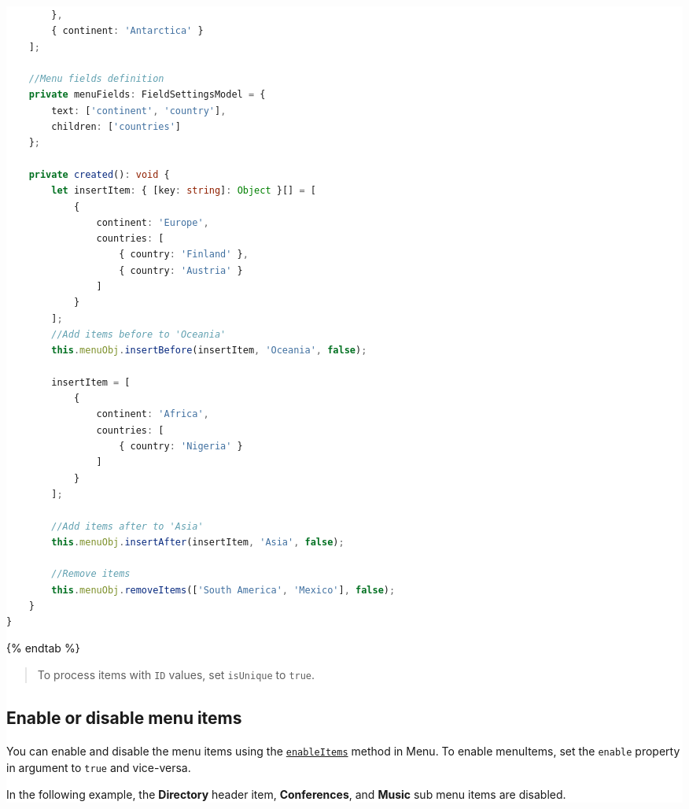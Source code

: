 ```typescript
        },
        { continent: 'Antarctica' }
    ];

    //Menu fields definition
    private menuFields: FieldSettingsModel = {
        text: ['continent', 'country'],
        children: ['countries']
    };

    private created(): void {
        let insertItem: { [key: string]: Object }[] = [
            {
                continent: 'Europe',
                countries: [
                    { country: 'Finland' },
                    { country: 'Austria' }
                ]
            }
        ];
        //Add items before to 'Oceania'
        this.menuObj.insertBefore(insertItem, 'Oceania', false);

        insertItem = [
            {
                continent: 'Africa',
                countries: [
                    { country: 'Nigeria' }
                ]
            }
        ];

        //Add items after to 'Asia'
        this.menuObj.insertAfter(insertItem, 'Asia', false);

        //Remove items
        this.menuObj.removeItems(['South America', 'Mexico'], false);
    }
}
```

{% endtab %}

> To process items with `ID` values, set `isUnique` to `true`.

## Enable or disable menu items

You can enable and disable the menu items using the [`enableItems`](../api/menu#enableitems)
method in Menu. To enable menuItems, set the `enable` property in argument to `true` and vice-versa.

In the following example, the **Directory** header item, **Conferences**, and **Music** sub menu items are disabled.

